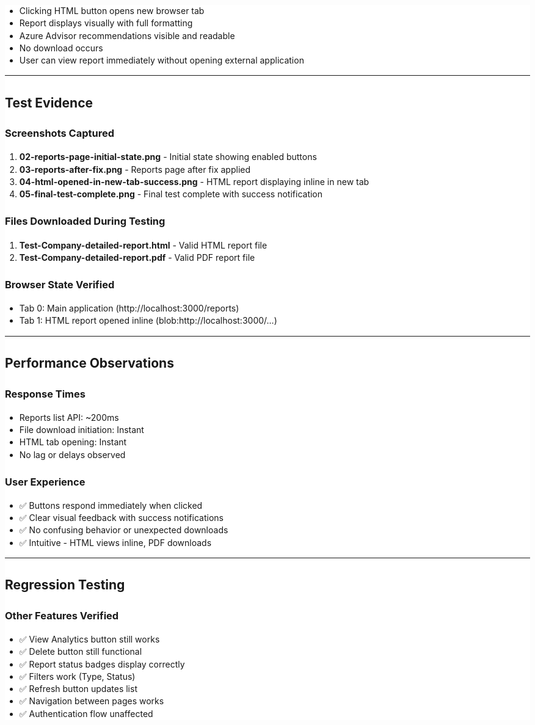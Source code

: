 - Clicking HTML button opens new browser tab
- Report displays visually with full formatting
- Azure Advisor recommendations visible and readable
- No download occurs
- User can view report immediately without opening external application

---

## Test Evidence

### Screenshots Captured
1. **02-reports-page-initial-state.png** - Initial state showing enabled buttons
2. **03-reports-after-fix.png** - Reports page after fix applied
3. **04-html-opened-in-new-tab-success.png** - HTML report displaying inline in new tab
4. **05-final-test-complete.png** - Final test complete with success notification

### Files Downloaded During Testing
1. **Test-Company-detailed-report.html** - Valid HTML report file
2. **Test-Company-detailed-report.pdf** - Valid PDF report file

### Browser State Verified
- Tab 0: Main application (http://localhost:3000/reports)
- Tab 1: HTML report opened inline (blob:http://localhost:3000/...)

---

## Performance Observations

### Response Times
- Reports list API: ~200ms
- File download initiation: Instant
- HTML tab opening: Instant
- No lag or delays observed

### User Experience
- ✅ Buttons respond immediately when clicked
- ✅ Clear visual feedback with success notifications
- ✅ No confusing behavior or unexpected downloads
- ✅ Intuitive - HTML views inline, PDF downloads

---

## Regression Testing

### Other Features Verified
- ✅ View Analytics button still works
- ✅ Delete button still functional
- ✅ Report status badges display correctly
- ✅ Filters work (Type, Status)
- ✅ Refresh button updates list
- ✅ Navigation between pages works
- ✅ Authentication flow unaffected
